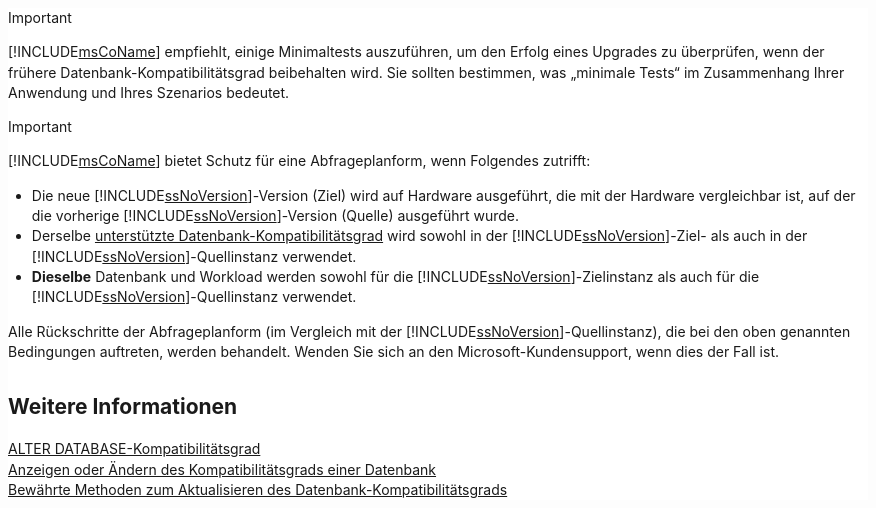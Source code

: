 > [!IMPORTANT]
> [!INCLUDE[msCoName](../../includes/msconame-md.md)] empfiehlt, einige Minimaltests auszuführen, um den Erfolg eines Upgrades zu überprüfen, wenn der frühere Datenbank-Kompatibilitätsgrad beibehalten wird. Sie sollten bestimmen, was „minimale Tests“ im Zusammenhang Ihrer Anwendung und Ihres Szenarios bedeutet.   

> [!IMPORTANT]
> [!INCLUDE[msCoName](../../includes/msconame-md.md)] bietet Schutz für eine Abfrageplanform, wenn Folgendes zutrifft:
>
> - Die neue [!INCLUDE[ssNoVersion](../../includes/ssnoversion-md.md)]-Version (Ziel) wird auf Hardware ausgeführt, die mit der Hardware vergleichbar ist, auf der die vorherige [!INCLUDE[ssNoVersion](../../includes/ssnoversion-md.md)]-Version (Quelle) ausgeführt wurde.
> - Derselbe [unterstützte Datenbank-Kompatibilitätsgrad](../../t-sql/statements/alter-database-transact-sql-compatibility-level.md#supported-dbcompats) wird sowohl in der [!INCLUDE[ssNoVersion](../../includes/ssnoversion-md.md)]-Ziel- als auch in der [!INCLUDE[ssNoVersion](../../includes/ssnoversion-md.md)]-Quellinstanz verwendet.
> - **Dieselbe** Datenbank und Workload werden sowohl für die [!INCLUDE[ssNoVersion](../../includes/ssnoversion-md.md)]-Zielinstanz als auch für die [!INCLUDE[ssNoVersion](../../includes/ssnoversion-md.md)]-Quellinstanz verwendet. 
>
> Alle Rückschritte der Abfrageplanform (im Vergleich mit der [!INCLUDE[ssNoVersion](../../includes/ssnoversion-md.md)]-Quellinstanz), die bei den oben genannten Bedingungen auftreten, werden behandelt. Wenden Sie sich an den Microsoft-Kundensupport, wenn dies der Fall ist.
  
## <a name="see-also"></a>Weitere Informationen 
[ALTER DATABASE-Kompatibilitätsgrad](../../t-sql/statements/alter-database-transact-sql-compatibility-level.md)       
[Anzeigen oder Ändern des Kompatibilitätsgrads einer Datenbank](../../relational-databases/databases/view-or-change-the-compatibility-level-of-a-database.md)       
[Bewährte Methoden zum Aktualisieren des Datenbank-Kompatibilitätsgrads](../../t-sql/statements/alter-database-transact-sql-compatibility-level.md#best-practices-for-upgrading-database-compatibility-level)      

